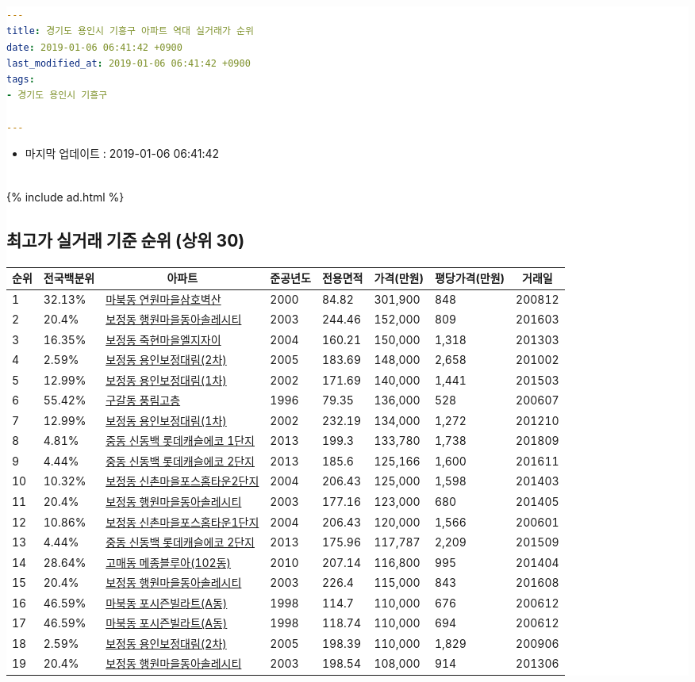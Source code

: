 ```yaml
---
title: 경기도 용인시 기흥구 아파트 역대 실거래가 순위
date: 2019-01-06 06:41:42 +0900
last_modified_at: 2019-01-06 06:41:42 +0900
tags:
- 경기도 용인시 기흥구

---
```


* 마지막 업데이트 : 2019-01-06 06:41:42

<br>
{% include ad.html %}
<br>

## 최고가 실거래 기준 순위 (상위 30)


|순위|전국백분위|아파트|준공년도|전용면적|가격(만원)|평당가격(만원)|거래일|
|---|---|---|---|---|---|---|---|
|1|32.13%|[마북동 연원마을삼호벽산](https://search.naver.com/search.naver?query=%EA%B2%BD%EA%B8%B0%EB%8F%84+%EC%9A%A9%EC%9D%B8%EC%8B%9C+%EA%B8%B0%ED%9D%A5%EA%B5%AC+%EB%A7%88%EB%B6%81%EB%8F%99+%EC%97%B0%EC%9B%90%EB%A7%88%EC%9D%84%EC%82%BC%ED%98%B8%EB%B2%BD%EC%82%B0)|2000|84.82|301,900|848|200812|
|2|20.4%|[보정동 행원마을동아솔레시티](https://search.naver.com/search.naver?query=%EA%B2%BD%EA%B8%B0%EB%8F%84+%EC%9A%A9%EC%9D%B8%EC%8B%9C+%EA%B8%B0%ED%9D%A5%EA%B5%AC+%EB%B3%B4%EC%A0%95%EB%8F%99+%ED%96%89%EC%9B%90%EB%A7%88%EC%9D%84%EB%8F%99%EC%95%84%EC%86%94%EB%A0%88%EC%8B%9C%ED%8B%B0)|2003|244.46|152,000|809|201603|
|3|16.35%|[보정동 죽현마을엘지자이](https://search.naver.com/search.naver?query=%EA%B2%BD%EA%B8%B0%EB%8F%84+%EC%9A%A9%EC%9D%B8%EC%8B%9C+%EA%B8%B0%ED%9D%A5%EA%B5%AC+%EB%B3%B4%EC%A0%95%EB%8F%99+%EC%A3%BD%ED%98%84%EB%A7%88%EC%9D%84%EC%97%98%EC%A7%80%EC%9E%90%EC%9D%B4)|2004|160.21|150,000|1,318|201303|
|4|2.59%|[보정동 용인보정대림(2차)](https://search.naver.com/search.naver?query=%EA%B2%BD%EA%B8%B0%EB%8F%84+%EC%9A%A9%EC%9D%B8%EC%8B%9C+%EA%B8%B0%ED%9D%A5%EA%B5%AC+%EB%B3%B4%EC%A0%95%EB%8F%99+%EC%9A%A9%EC%9D%B8%EB%B3%B4%EC%A0%95%EB%8C%80%EB%A6%BC%282%EC%B0%A8%29)|2005|183.69|148,000|2,658|201002|
|5|12.99%|[보정동 용인보정대림(1차)](https://search.naver.com/search.naver?query=%EA%B2%BD%EA%B8%B0%EB%8F%84+%EC%9A%A9%EC%9D%B8%EC%8B%9C+%EA%B8%B0%ED%9D%A5%EA%B5%AC+%EB%B3%B4%EC%A0%95%EB%8F%99+%EC%9A%A9%EC%9D%B8%EB%B3%B4%EC%A0%95%EB%8C%80%EB%A6%BC%281%EC%B0%A8%29)|2002|171.69|140,000|1,441|201503|
|6|55.42%|[구갈동 풍림고층](https://search.naver.com/search.naver?query=%EA%B2%BD%EA%B8%B0%EB%8F%84+%EC%9A%A9%EC%9D%B8%EC%8B%9C+%EA%B8%B0%ED%9D%A5%EA%B5%AC+%EA%B5%AC%EA%B0%88%EB%8F%99+%ED%92%8D%EB%A6%BC%EA%B3%A0%EC%B8%B5)|1996|79.35|136,000|528|200607|
|7|12.99%|[보정동 용인보정대림(1차)](https://search.naver.com/search.naver?query=%EA%B2%BD%EA%B8%B0%EB%8F%84+%EC%9A%A9%EC%9D%B8%EC%8B%9C+%EA%B8%B0%ED%9D%A5%EA%B5%AC+%EB%B3%B4%EC%A0%95%EB%8F%99+%EC%9A%A9%EC%9D%B8%EB%B3%B4%EC%A0%95%EB%8C%80%EB%A6%BC%281%EC%B0%A8%29)|2002|232.19|134,000|1,272|201210|
|8|4.81%|[중동 신동백 롯데캐슬에코 1단지](https://search.naver.com/search.naver?query=%EA%B2%BD%EA%B8%B0%EB%8F%84+%EC%9A%A9%EC%9D%B8%EC%8B%9C+%EA%B8%B0%ED%9D%A5%EA%B5%AC+%EC%A4%91%EB%8F%99+%EC%8B%A0%EB%8F%99%EB%B0%B1+%EB%A1%AF%EB%8D%B0%EC%BA%90%EC%8A%AC%EC%97%90%EC%BD%94+1%EB%8B%A8%EC%A7%80)|2013|199.3|133,780|1,738|201809|
|9|4.44%|[중동 신동백 롯데캐슬에코 2단지](https://search.naver.com/search.naver?query=%EA%B2%BD%EA%B8%B0%EB%8F%84+%EC%9A%A9%EC%9D%B8%EC%8B%9C+%EA%B8%B0%ED%9D%A5%EA%B5%AC+%EC%A4%91%EB%8F%99+%EC%8B%A0%EB%8F%99%EB%B0%B1+%EB%A1%AF%EB%8D%B0%EC%BA%90%EC%8A%AC%EC%97%90%EC%BD%94+2%EB%8B%A8%EC%A7%80)|2013|185.6|125,166|1,600|201611|
|10|10.32%|[보정동 신촌마을포스홈타운2단지](https://search.naver.com/search.naver?query=%EA%B2%BD%EA%B8%B0%EB%8F%84+%EC%9A%A9%EC%9D%B8%EC%8B%9C+%EA%B8%B0%ED%9D%A5%EA%B5%AC+%EB%B3%B4%EC%A0%95%EB%8F%99+%EC%8B%A0%EC%B4%8C%EB%A7%88%EC%9D%84%ED%8F%AC%EC%8A%A4%ED%99%88%ED%83%80%EC%9A%B42%EB%8B%A8%EC%A7%80)|2004|206.43|125,000|1,598|201403|
|11|20.4%|[보정동 행원마을동아솔레시티](https://search.naver.com/search.naver?query=%EA%B2%BD%EA%B8%B0%EB%8F%84+%EC%9A%A9%EC%9D%B8%EC%8B%9C+%EA%B8%B0%ED%9D%A5%EA%B5%AC+%EB%B3%B4%EC%A0%95%EB%8F%99+%ED%96%89%EC%9B%90%EB%A7%88%EC%9D%84%EB%8F%99%EC%95%84%EC%86%94%EB%A0%88%EC%8B%9C%ED%8B%B0)|2003|177.16|123,000|680|201405|
|12|10.86%|[보정동 신촌마을포스홈타운1단지](https://search.naver.com/search.naver?query=%EA%B2%BD%EA%B8%B0%EB%8F%84+%EC%9A%A9%EC%9D%B8%EC%8B%9C+%EA%B8%B0%ED%9D%A5%EA%B5%AC+%EB%B3%B4%EC%A0%95%EB%8F%99+%EC%8B%A0%EC%B4%8C%EB%A7%88%EC%9D%84%ED%8F%AC%EC%8A%A4%ED%99%88%ED%83%80%EC%9A%B41%EB%8B%A8%EC%A7%80)|2004|206.43|120,000|1,566|200601|
|13|4.44%|[중동 신동백 롯데캐슬에코 2단지](https://search.naver.com/search.naver?query=%EA%B2%BD%EA%B8%B0%EB%8F%84+%EC%9A%A9%EC%9D%B8%EC%8B%9C+%EA%B8%B0%ED%9D%A5%EA%B5%AC+%EC%A4%91%EB%8F%99+%EC%8B%A0%EB%8F%99%EB%B0%B1+%EB%A1%AF%EB%8D%B0%EC%BA%90%EC%8A%AC%EC%97%90%EC%BD%94+2%EB%8B%A8%EC%A7%80)|2013|175.96|117,787|2,209|201509|
|14|28.64%|[고매동 메종블루아(102동)](https://search.naver.com/search.naver?query=%EA%B2%BD%EA%B8%B0%EB%8F%84+%EC%9A%A9%EC%9D%B8%EC%8B%9C+%EA%B8%B0%ED%9D%A5%EA%B5%AC+%EA%B3%A0%EB%A7%A4%EB%8F%99+%EB%A9%94%EC%A2%85%EB%B8%94%EB%A3%A8%EC%95%84%28102%EB%8F%99%29)|2010|207.14|116,800|995|201404|
|15|20.4%|[보정동 행원마을동아솔레시티](https://search.naver.com/search.naver?query=%EA%B2%BD%EA%B8%B0%EB%8F%84+%EC%9A%A9%EC%9D%B8%EC%8B%9C+%EA%B8%B0%ED%9D%A5%EA%B5%AC+%EB%B3%B4%EC%A0%95%EB%8F%99+%ED%96%89%EC%9B%90%EB%A7%88%EC%9D%84%EB%8F%99%EC%95%84%EC%86%94%EB%A0%88%EC%8B%9C%ED%8B%B0)|2003|226.4|115,000|843|201608|
|16|46.59%|[마북동 포시즌빌라트(A동)](https://search.naver.com/search.naver?query=%EA%B2%BD%EA%B8%B0%EB%8F%84+%EC%9A%A9%EC%9D%B8%EC%8B%9C+%EA%B8%B0%ED%9D%A5%EA%B5%AC+%EB%A7%88%EB%B6%81%EB%8F%99+%ED%8F%AC%EC%8B%9C%EC%A6%8C%EB%B9%8C%EB%9D%BC%ED%8A%B8%28A%EB%8F%99%29)|1998|114.7|110,000|676|200612|
|17|46.59%|[마북동 포시즌빌라트(A동)](https://search.naver.com/search.naver?query=%EA%B2%BD%EA%B8%B0%EB%8F%84+%EC%9A%A9%EC%9D%B8%EC%8B%9C+%EA%B8%B0%ED%9D%A5%EA%B5%AC+%EB%A7%88%EB%B6%81%EB%8F%99+%ED%8F%AC%EC%8B%9C%EC%A6%8C%EB%B9%8C%EB%9D%BC%ED%8A%B8%28A%EB%8F%99%29)|1998|118.74|110,000|694|200612|
|18|2.59%|[보정동 용인보정대림(2차)](https://search.naver.com/search.naver?query=%EA%B2%BD%EA%B8%B0%EB%8F%84+%EC%9A%A9%EC%9D%B8%EC%8B%9C+%EA%B8%B0%ED%9D%A5%EA%B5%AC+%EB%B3%B4%EC%A0%95%EB%8F%99+%EC%9A%A9%EC%9D%B8%EB%B3%B4%EC%A0%95%EB%8C%80%EB%A6%BC%282%EC%B0%A8%29)|2005|198.39|110,000|1,829|200906|
|19|20.4%|[보정동 행원마을동아솔레시티](https://search.naver.com/search.naver?query=%EA%B2%BD%EA%B8%B0%EB%8F%84+%EC%9A%A9%EC%9D%B8%EC%8B%9C+%EA%B8%B0%ED%9D%A5%EA%B5%AC+%EB%B3%B4%EC%A0%95%EB%8F%99+%ED%96%89%EC%9B%90%EB%A7%88%EC%9D%84%EB%8F%99%EC%95%84%EC%86%94%EB%A0%88%EC%8B%9C%ED%8B%B0)|2003|198.54|108,000|914|201306|